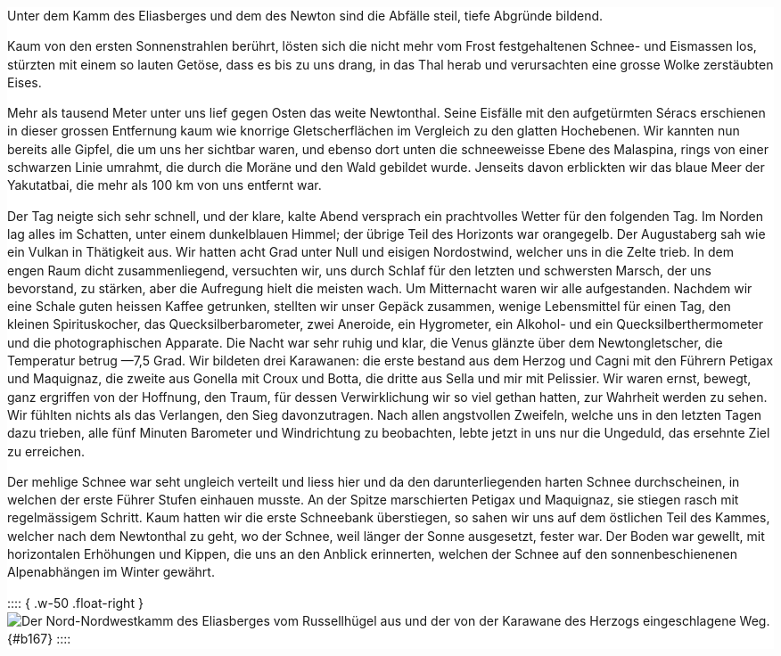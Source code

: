Unter dem Kamm des Eliasberges und dem des Newton sind die Abfälle steil, tiefe
Abgründe bildend.

Kaum von den ersten Sonnenstrahlen berührt, lösten sich die nicht mehr vom Frost
festgehaltenen Schnee- und Eismassen los, stürzten mit einem so lauten Getöse,
dass es bis zu uns drang, in das Thal herab und verursachten eine grosse Wolke
zerstäubten Eises.

Mehr als tausend Meter unter uns lief gegen Osten das weite Newtonthal. Seine
Eisfälle mit den aufgetürmten Séracs erschienen in dieser grossen Entfernung
kaum wie knorrige Gletscherflächen im Vergleich zu den glatten Hochebenen. Wir
kannten nun bereits alle Gipfel, die um uns her sichtbar waren, und ebenso dort
unten die schneeweisse Ebene des Malaspina, rings von einer schwarzen Linie
umrahmt, die durch die Moräne und den Wald gebildet wurde. Jenseits davon
erblickten wir das blaue Meer der Yakutatbai, die mehr als 100 km von uns
entfernt war.

Der Tag neigte sich sehr schnell, und der klare, kalte Abend versprach ein
prachtvolles Wetter für den folgenden Tag. Im Norden lag alles im Schatten,
unter einem dunkelblauen Himmel; der übrige Teil des Horizonts war orangegelb.
Der Augustaberg sah wie ein Vulkan in Thätigkeit aus. Wir hatten acht Grad unter
Null und eisigen Nordostwind, welcher uns in die Zelte trieb. In dem engen Raum
dicht zusammenliegend, versuchten wir, uns durch Schlaf für den letzten und
schwersten Marsch, der uns bevorstand, zu stärken, aber die Aufregung hielt die
meisten wach. Um Mitternacht waren wir alle aufgestanden. Nachdem wir eine
Schale guten heissen Kaffee getrunken, stellten wir unser Gepäck zusammen,
wenige Lebensmittel für einen Tag, den kleinen Spirituskocher, das
Quecksilberbarometer, zwei Aneroide, ein Hygrometer, ein Alkohol- und ein
Quecksilberthermometer und die photographischen Apparate. Die Nacht war sehr
ruhig und klar, die Venus glänzte über dem Newtongletscher, die Temperatur betrug
—7,5 Grad. Wir bildeten drei Karawanen: die erste bestand aus dem Herzog und
Cagni mit den Führern Petigax und Maquignaz, die zweite aus Gonella mit Croux
und Botta, die dritte aus Sella und mir mit Pelissier. Wir waren ernst, bewegt,
ganz ergriffen von der Hoffnung, den Traum, für dessen Verwirklichung wir so
viel gethan hatten, zur Wahrheit werden zu sehen. Wir fühlten nichts als das
Verlangen, den Sieg davonzutragen. Nach allen angstvollen Zweifeln, welche uns
in den letzten Tagen dazu trieben, alle fünf Minuten Barometer und Windrichtung
zu beobachten, lebte jetzt in uns nur die Ungeduld, das ersehnte Ziel zu
erreichen.

Der mehlige Schnee war seht ungleich verteilt und liess hier und da den
darunterliegenden harten Schnee durchscheinen, in welchen der erste Führer
Stufen einhauen musste. An der Spitze marschierten Petigax und Maquignaz, sie
stiegen rasch mit regelmässigem Schritt. Kaum hatten wir die erste Schneebank
überstiegen, so sahen wir uns auf dem östlichen Teil des Kammes, welcher nach
dem Newtonthal zu geht, wo der Schnee, weil länger der Sonne ausgesetzt, fester
war. Der Boden war gewellt, mit horizontalen Erhöhungen und Kippen, die uns an
den Anblick erinnerten, welchen der Schnee auf den sonnenbeschienenen
Alpenabhängen im Winter gewährt.

:::: { .w-50 .float-right }
![Der Nord-Nordwestkamm des Eliasberges vom Russellhügel aus und der von der Karawane des Herzogs eingeschlagene Weg.](Die_Forschungsreise_167.jpg "Der Nord-Nordwestkamm des Eliasberges vom Russellhügel aus und der von der Karawane des Herzogs eingeschlagene Weg."){#b167}
::::
